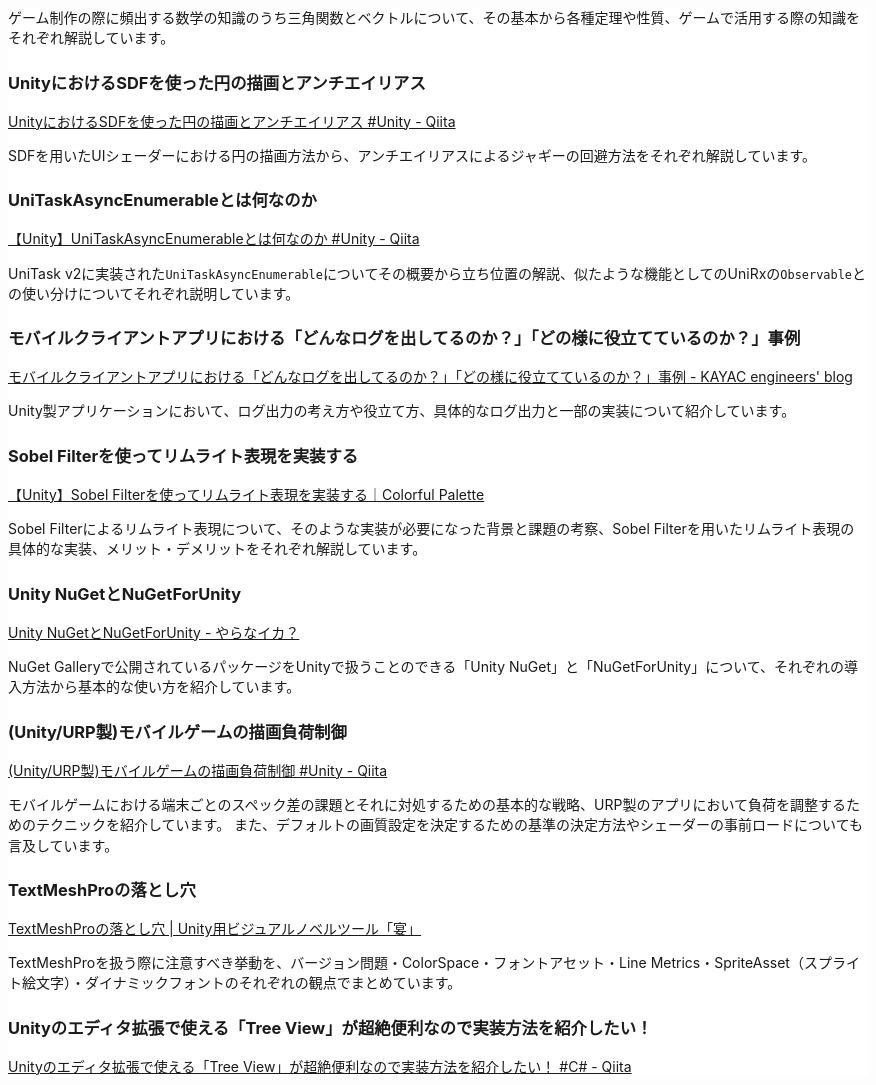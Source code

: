 ゲーム制作の際に頻出する数学の知識のうち三角関数とベクトルについて、その基本から各種定理や性質、ゲームで活用する際の知識をそれぞれ解説しています。

### UnityにおけるSDFを使った円の描画とアンチエイリアス

[UnityにおけるSDFを使った円の描画とアンチエイリアス #Unity - Qiita](https://qiita.com/sune2/items/834b17f68f495c570c9f)

SDFを用いたUIシェーダーにおける円の描画方法から、アンチエイリアスによるジャギーの回避方法をそれぞれ解説しています。

### UniTaskAsyncEnumerableとは何なのか

[【Unity】UniTaskAsyncEnumerableとは何なのか #Unity - Qiita](https://qiita.com/toRisouP/items/fbefb4cc45f8f804ce73)

UniTask v2に実装された`UniTaskAsyncEnumerable`についてその概要から立ち位置の解説、似たような機能としてのUniRxの`Observable`との使い分けについてそれぞれ説明しています。

### モバイルクライアントアプリにおける「どんなログを出してるのか？」「どの様に役立てているのか？」事例 

[モバイルクライアントアプリにおける「どんなログを出してるのか？」「どの様に役立てているのか？」事例 - KAYAC engineers' blog](https://techblog.kayac.com/unity-app-log)

Unity製アプリケーションにおいて、ログ出力の考え方や役立て方、具体的なログ出力と一部の実装について紹介しています。

### Sobel Filterを使ってリムライト表現を実装する

[【Unity】Sobel Filterを使ってリムライト表現を実装する｜Colorful Palette](https://media.colorfulpalette.co.jp/n/na124e7072200)

Sobel Filterによるリムライト表現について、そのような実装が必要になった背景と課題の考察、Sobel Filterを用いたリムライト表現の具体的な実装、メリット・デメリットをそれぞれ解説しています。

### Unity NuGetとNuGetForUnity

[Unity NuGetとNuGetForUnity - やらなイカ？](https://www.nowsprinting.com/entry/2023/12/21/024620)

NuGet Galleryで公開されているパッケージをUnityで扱うことのできる「Unity NuGet」と「NuGetForUnity」について、それぞれの導入方法から基本的な使い方を紹介しています。

### (Unity/URP製)モバイルゲームの描画負荷制御

[(Unity/URP製)モバイルゲームの描画負荷制御 #Unity - Qiita](https://qiita.com/suzuna-honda/items/88c39dd558ded989dd22)

モバイルゲームにおける端末ごとのスペック差の課題とそれに対処するための基本的な戦略、URP製のアプリにおいて負荷を調整するためのテクニックを紹介しています。
また、デフォルトの画質設定を決定するための基準の決定方法やシェーダーの事前ロードについても言及しています。

### TextMeshProの落とし穴

[TextMeshProの落とし穴 | Unity用ビジュアルノベルツール「宴」](https://madnesslabo.net/utage/?page_id=12735)

TextMeshProを扱う際に注意すべき挙動を、バージョン問題・ColorSpace・フォントアセット・Line Metrics・SpriteAsset（スプライト絵文字）・ダイナミックフォントのそれぞれの観点でまとめています。

### Unityのエディタ拡張で使える「Tree View」が超絶便利なので実装方法を紹介したい！ 

[Unityのエディタ拡張で使える「Tree View」が超絶便利なので実装方法を紹介したい！ #C# - Qiita](https://qiita.com/yuyu0127/items/f6e1299e1fcb443d9d8b)

